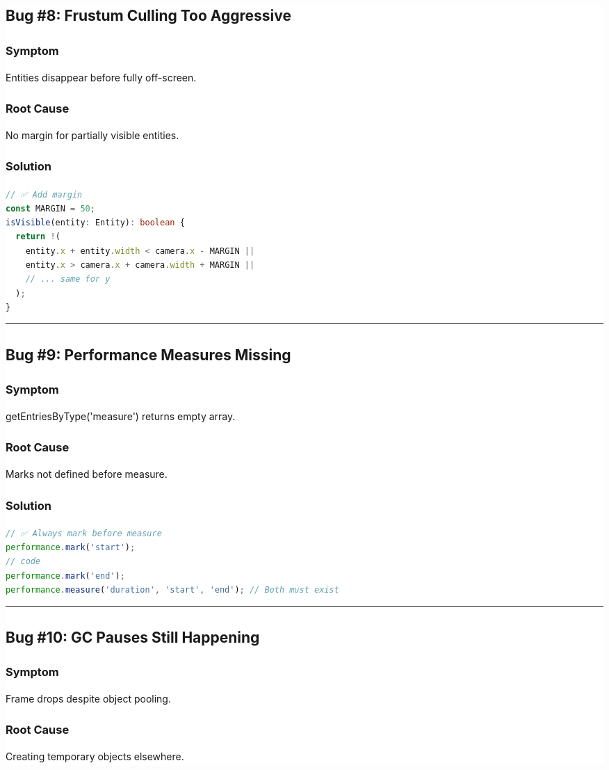
## Bug #8: Frustum Culling Too Aggressive

### Symptom
Entities disappear before fully off-screen.

### Root Cause
No margin for partially visible entities.

### Solution
```typescript
// ✅ Add margin
const MARGIN = 50;
isVisible(entity: Entity): boolean {
  return !(
    entity.x + entity.width < camera.x - MARGIN ||
    entity.x > camera.x + camera.width + MARGIN ||
    // ... same for y
  );
}
```

---

## Bug #9: Performance Measures Missing

### Symptom
getEntriesByType('measure') returns empty array.

### Root Cause
Marks not defined before measure.

### Solution
```typescript
// ✅ Always mark before measure
performance.mark('start');
// code
performance.mark('end');
performance.measure('duration', 'start', 'end'); // Both must exist
```

---

## Bug #10: GC Pauses Still Happening

### Symptom
Frame drops despite object pooling.

### Root Cause
Creating temporary objects elsewhere.
